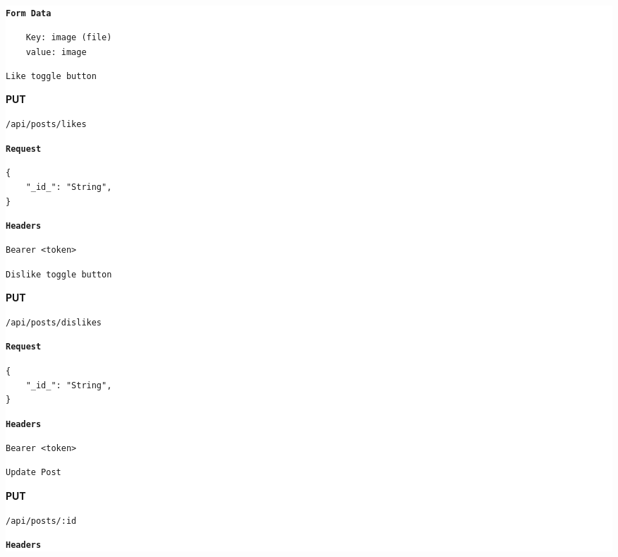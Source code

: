 **`Form Data`**

```
    Key: image (file)
    value: image
```



`Like toggle button`

**PUT**

```
/api/posts/likes
```

**`Request`**

```
{
    "_id_": "String",
}
```

**`Headers`**

```
Bearer <token>
```



`Dislike toggle button`

**PUT**

```
/api/posts/dislikes
```

**`Request`**

```
{
    "_id_": "String",
}
```

**`Headers`**

```
Bearer <token>
```



`Update Post`

**PUT**

```
/api/posts/:id
```

**`Headers`**
